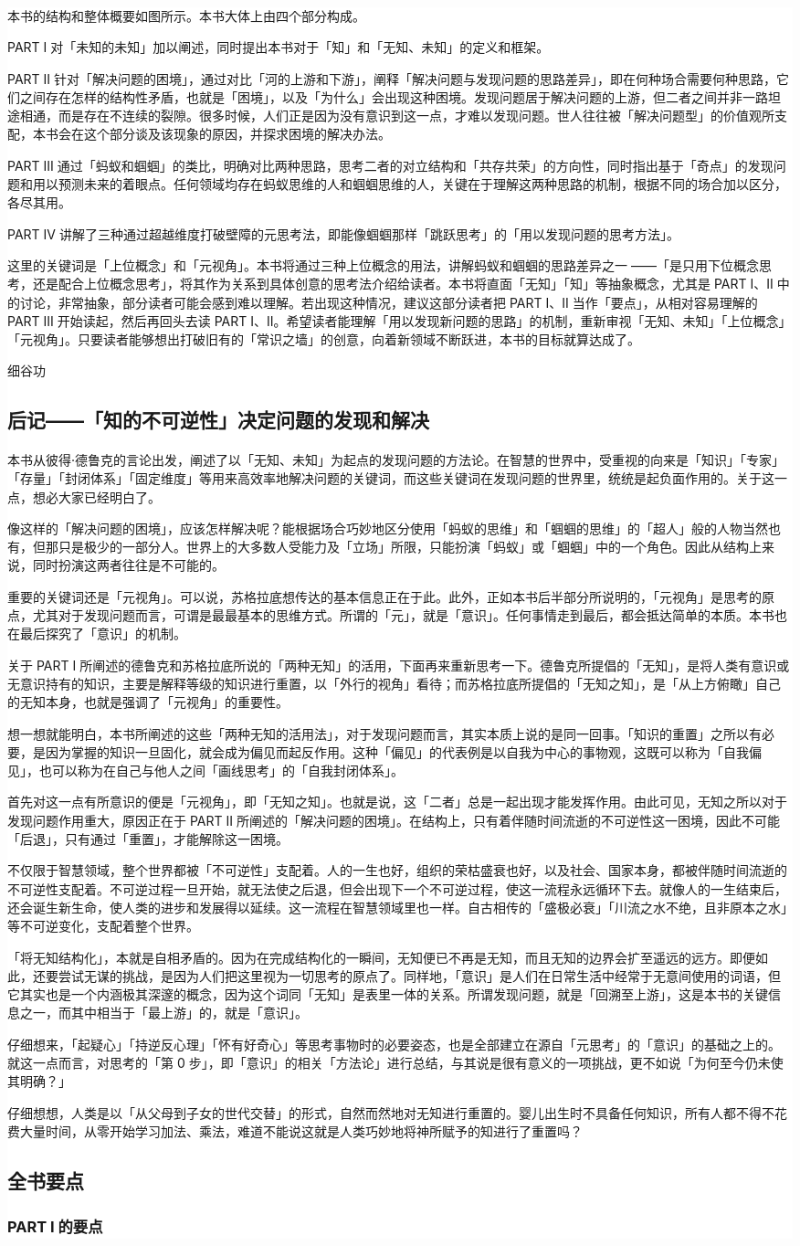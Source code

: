 本书的结构和整体概要如图所示。本书大体上由四个部分构成。

PART Ⅰ 对「未知的未知」加以阐述，同时提出本书对于「知」和「无知、未知」的定义和框架。

PART Ⅱ 针对「解决问题的困境」，通过对比「河的上游和下游」，阐释「解决问题与发现问题的思路差异」，即在何种场合需要何种思路，它们之间存在怎样的结构性矛盾，也就是「困境」，以及「为什么」会出现这种困境。发现问题居于解决问题的上游，但二者之间并非一路坦途相通，而是存在不连续的裂隙。很多时候，人们正是因为没有意识到这一点，才难以发现问题。世人往往被「解决问题型」的价值观所支配，本书会在这个部分谈及该现象的原因，并探求困境的解决办法。

PART Ⅲ 通过「蚂蚁和蝈蝈」的类比，明确对比两种思路，思考二者的对立结构和「共存共荣」的方向性，同时指出基于「奇点」的发现问题和用以预测未来的着眼点。任何领域均存在蚂蚁思维的人和蝈蝈思维的人，关键在于理解这两种思路的机制，根据不同的场合加以区分，各尽其用。

PART Ⅳ 讲解了三种通过超越维度打破壁障的元思考法，即能像蝈蝈那样「跳跃思考」的「用以发现问题的思考方法」。

这里的关键词是「上位概念」和「元视角」。本书将通过三种上位概念的用法，讲解蚂蚁和蝈蝈的思路差异之一 ——「是只用下位概念思考，还是配合上位概念思考」，将其作为关系到具体创意的思考法介绍给读者。本书将直面「无知」「知」等抽象概念，尤其是 PART Ⅰ、Ⅱ 中的讨论，非常抽象，部分读者可能会感到难以理解。若出现这种情况，建议这部分读者把 PART Ⅰ、Ⅱ 当作「要点」，从相对容易理解的 PART Ⅲ 开始读起，然后再回头去读 PART Ⅰ、Ⅱ。希望读者能理解「用以发现新问题的思路」的机制，重新审视「无知、未知」「上位概念」「元视角」。只要读者能够想出打破旧有的「常识之墙」的创意，向着新领域不断跃进，本书的目标就算达成了。

细谷功

## 后记——「知的不可逆性」决定问题的发现和解决

本书从彼得·德鲁克的言论出发，阐述了以「无知、未知」为起点的发现问题的方法论。在智慧的世界中，受重视的向来是「知识」「专家」「存量」「封闭体系」「固定维度」等用来高效率地解决问题的关键词，而这些关键词在发现问题的世界里，统统是起负面作用的。关于这一点，想必大家已经明白了。

像这样的「解决问题的困境」，应该怎样解决呢？能根据场合巧妙地区分使用「蚂蚁的思维」和「蝈蝈的思维」的「超人」般的人物当然也有，但那只是极少的一部分人。世界上的大多数人受能力及「立场」所限，只能扮演「蚂蚁」或「蝈蝈」中的一个角色。因此从结构上来说，同时扮演这两者往往是不可能的。

重要的关键词还是「元视角」。可以说，苏格拉底想传达的基本信息正在于此。此外，正如本书后半部分所说明的，「元视角」是思考的原点，尤其对于发现问题而言，可谓是最最基本的思维方式。所谓的「元」，就是「意识」。任何事情走到最后，都会抵达简单的本质。本书也在最后探究了「意识」的机制。

关于 PART Ⅰ 所阐述的德鲁克和苏格拉底所说的「两种无知」的活用，下面再来重新思考一下。德鲁克所提倡的「无知」，是将人类有意识或无意识持有的知识，主要是解释等级的知识进行重置，以「外行的视角」看待；而苏格拉底所提倡的「无知之知」，是「从上方俯瞰」自己的无知本身，也就是强调了「元视角」的重要性。

想一想就能明白，本书所阐述的这些「两种无知的活用法」，对于发现问题而言，其实本质上说的是同一回事。「知识的重置」之所以有必要，是因为掌握的知识一旦固化，就会成为偏见而起反作用。这种「偏见」的代表例是以自我为中心的事物观，这既可以称为「自我偏见」，也可以称为在自己与他人之间「画线思考」的「自我封闭体系」。

首先对这一点有所意识的便是「元视角」，即「无知之知」。也就是说，这「二者」总是一起出现才能发挥作用。由此可见，无知之所以对于发现问题作用重大，原因正在于 PART Ⅱ 所阐述的「解决问题的困境」。在结构上，只有着伴随时间流逝的不可逆性这一困境，因此不可能「后退」，只有通过「重置」，才能解除这一困境。

不仅限于智慧领域，整个世界都被「不可逆性」支配着。人的一生也好，组织的荣枯盛衰也好，以及社会、国家本身，都被伴随时间流逝的不可逆性支配着。不可逆过程一旦开始，就无法使之后退，但会出现下一个不可逆过程，使这一流程永远循环下去。就像人的一生结束后，还会诞生新生命，使人类的进步和发展得以延续。这一流程在智慧领域里也一样。自古相传的「盛极必衰」「川流之水不绝，且非原本之水」等不可逆变化，支配着整个世界。

「将无知结构化」，本就是自相矛盾的。因为在完成结构化的一瞬间，无知便已不再是无知，而且无知的边界会扩至遥远的远方。即便如此，还要尝试无谋的挑战，是因为人们把这里视为一切思考的原点了。同样地，「意识」是人们在日常生活中经常于无意间使用的词语，但它其实也是一个内涵极其深邃的概念，因为这个词同「无知」是表里一体的关系。所谓发现问题，就是「回溯至上游」，这是本书的关键信息之一，而其中相当于「最上游」的，就是「意识」。

仔细想来，「起疑心」「持逆反心理」「怀有好奇心」等思考事物时的必要姿态，也是全部建立在源自「元思考」的「意识」的基础之上的。就这一点而言，对思考的「第 0 步」，即「意识」的相关「方法论」进行总结，与其说是很有意义的一项挑战，更不如说「为何至今仍未使其明确？」

仔细想想，人类是以「从父母到子女的世代交替」的形式，自然而然地对无知进行重置的。婴儿出生时不具备任何知识，所有人都不得不花费大量时间，从零开始学习加法、乘法，难道不能说这就是人类巧妙地将神所赋予的知进行了重置吗？

## 全书要点

### PART Ⅰ 的要点
